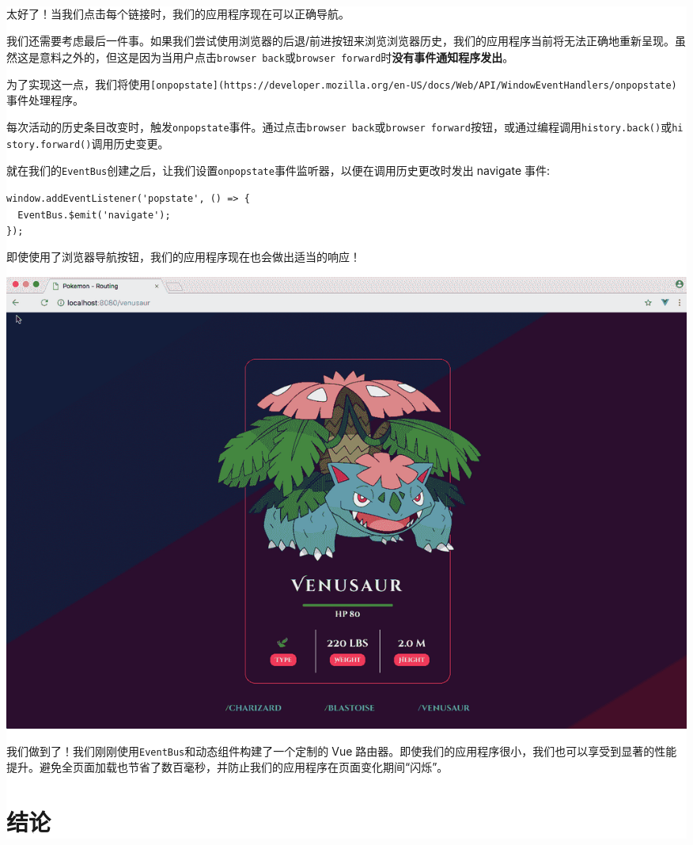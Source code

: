 太好了！当我们点击每个链接时，我们的应用程序现在可以正确导航。

我们还需要考虑最后一件事。如果我们尝试使用浏览器的后退/前进按钮来浏览浏览器历史，我们的应用程序当前将无法正确地重新呈现。虽然这是意料之外的，但这是因为当用户点击`browser back`或`browser forward`时**没有事件通知程序发出**。

为了实现这一点，我们将使用`[onpopstate](https://developer.mozilla.org/en-US/docs/Web/API/WindowEventHandlers/onpopstate)`事件处理程序。

每次活动的历史条目改变时，触发`onpopstate`事件。通过点击`browser back`或`browser forward`按钮，或通过编程调用`history.back()`或`history.forward()`调用历史变更。

就在我们的`EventBus`创建之后，让我们设置`onpopstate`事件监听器，以便在调用历史更改时发出 navigate 事件:

```
window.addEventListener('popstate', () => {  
  EventBus.$emit('navigate');  
});
```

即使使用了浏览器导航按钮，我们的应用程序现在也会做出适当的响应！

![](img/05bcecc9c2b189b47d57689c2bd19740.png)

我们做到了！我们刚刚使用`EventBus`和动态组件构建了一个定制的 Vue 路由器。即使我们的应用程序很小，我们也可以享受到显著的性能提升。避免全页面加载也节省了数百毫秒，并防止我们的应用程序在页面变化期间“闪烁”。

# 结论
